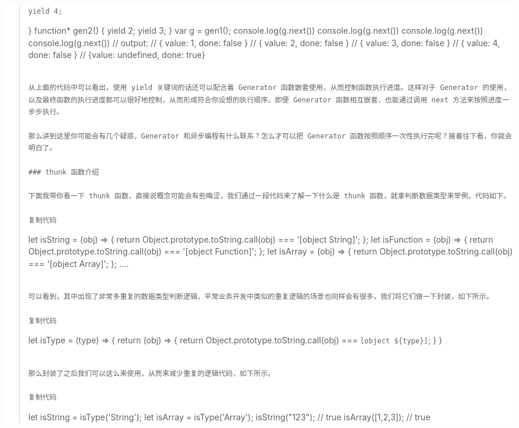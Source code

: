 >     yield 4;
> }
> function* gen2() {
>     yield 2;
>     yield 3;
> }
> var g = gen1();
> console.log(g.next())
> console.log(g.next())
> console.log(g.next())
> console.log(g.next())
> // output:
> // { value: 1, done: false }
> // { value: 2, done: false }
> // { value: 3, done: false }
> // { value: 4, done: false }
> // {value: undefined, done: true}
> ```
>
> 从上面的代码中可以看出，使用 yield 关键词的话还可以配合着 Generator 函数嵌套使用，从而控制函数执行进度。这样对于 Generator 的使用，以及最终函数的执行进度都可以很好地控制，从而形成符合你设想的执行顺序。即便 Generator 函数相互嵌套，也能通过调用 next 方法来按照进度一步步执行。
>
> 那么讲到这里你可能会有几个疑惑，Generator 和异步编程有什么联系？怎么才可以把 Generator 函数按照顺序一次性执行完呢？接着往下看，你就会明白了。
>
> ### thunk 函数介绍
>
> 下面我带你看一下 thunk 函数，直接说概念可能会有些晦涩，我们通过一段代码来了解一下什么是 thunk 函数，就拿判断数据类型来举例，代码如下。
>
> 复制代码
>
> ```
> let isString = (obj) => {
>   return Object.prototype.toString.call(obj) === '[object String]';
> };
> let isFunction = (obj) => {
>   return Object.prototype.toString.call(obj) === '[object Function]';
> };
> let isArray = (obj) => {
>   return Object.prototype.toString.call(obj) === '[object Array]';
> };
> ....
> ```
>
> 可以看到，其中出现了非常多重复的数据类型判断逻辑，平常业务开发中类似的重复逻辑的场景也同样会有很多。我们将它们做一下封装，如下所示。
>
> 复制代码
>
> ```
> let isType = (type) => {
>   return (obj) => {
>     return Object.prototype.toString.call(obj) === `[object ${type}]`;
>   }
> }
> ```
>
> 那么封装了之后我们可以这么来使用，从而来减少重复的逻辑代码，如下所示。
>
> 复制代码
>
> ```
> let isString = isType('String');
> let isArray = isType('Array');
> isString("123");    // true
> isArray([1,2,3]);   // true